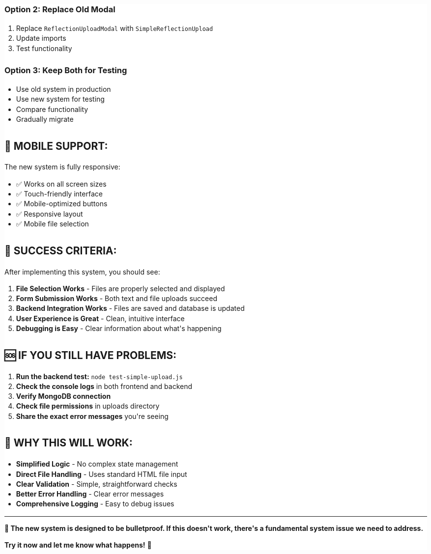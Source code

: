 ### **Option 2: Replace Old Modal**
1. Replace `ReflectionUploadModal` with `SimpleReflectionUpload`
2. Update imports
3. Test functionality

### **Option 3: Keep Both for Testing**
- Use old system in production
- Use new system for testing
- Compare functionality
- Gradually migrate

## 📱 **MOBILE SUPPORT:**

The new system is fully responsive:
- ✅ Works on all screen sizes
- ✅ Touch-friendly interface
- ✅ Mobile-optimized buttons
- ✅ Responsive layout
- ✅ Mobile file selection

## 🎯 **SUCCESS CRITERIA:**

After implementing this system, you should see:
1. **File Selection Works** - Files are properly selected and displayed
2. **Form Submission Works** - Both text and file uploads succeed
3. **Backend Integration Works** - Files are saved and database is updated
4. **User Experience is Great** - Clean, intuitive interface
5. **Debugging is Easy** - Clear information about what's happening

## 🆘 **IF YOU STILL HAVE PROBLEMS:**

1. **Run the backend test:** `node test-simple-upload.js`
2. **Check the console logs** in both frontend and backend
3. **Verify MongoDB connection**
4. **Check file permissions** in uploads directory
5. **Share the exact error messages** you're seeing

## 🎉 **WHY THIS WILL WORK:**

- **Simplified Logic** - No complex state management
- **Direct File Handling** - Uses standard HTML file input
- **Clear Validation** - Simple, straightforward checks
- **Better Error Handling** - Clear error messages
- **Comprehensive Logging** - Easy to debug issues

---

**🎯 The new system is designed to be bulletproof. If this doesn't work, there's a fundamental system issue we need to address.**

**Try it now and let me know what happens!** 🚀
